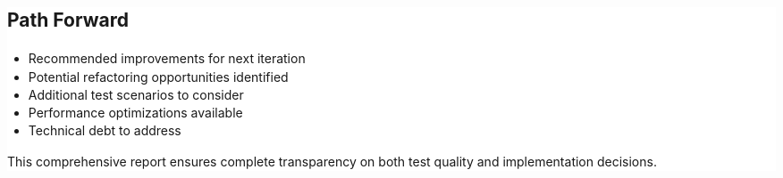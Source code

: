## Path Forward
- Recommended improvements for next iteration
- Potential refactoring opportunities identified
- Additional test scenarios to consider
- Performance optimizations available
- Technical debt to address

This comprehensive report ensures complete transparency on both test quality and implementation decisions.